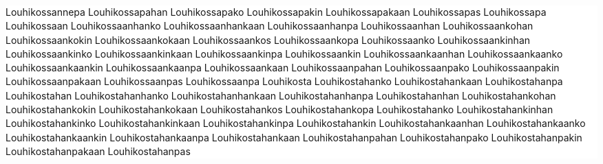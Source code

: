 Louhikossannepa
Louhikossapahan
Louhikossapako
Louhikossapakin
Louhikossapakaan
Louhikossapas
Louhikossapa
Louhikossaan
Louhikossaanhanko
Louhikossaanhankaan
Louhikossaanhanpa
Louhikossaanhan
Louhikossaankohan
Louhikossaankokin
Louhikossaankokaan
Louhikossaankos
Louhikossaankopa
Louhikossaanko
Louhikossaankinhan
Louhikossaankinko
Louhikossaankinkaan
Louhikossaankinpa
Louhikossaankin
Louhikossaankaanhan
Louhikossaankaanko
Louhikossaankaankin
Louhikossaankaanpa
Louhikossaankaan
Louhikossaanpahan
Louhikossaanpako
Louhikossaanpakin
Louhikossaanpakaan
Louhikossaanpas
Louhikossaanpa
Louhikosta
Louhikostahanko
Louhikostahankaan
Louhikostahanpa
Louhikostahan
Louhikostahanhanko
Louhikostahanhankaan
Louhikostahanhanpa
Louhikostahanhan
Louhikostahankohan
Louhikostahankokin
Louhikostahankokaan
Louhikostahankos
Louhikostahankopa
Louhikostahanko
Louhikostahankinhan
Louhikostahankinko
Louhikostahankinkaan
Louhikostahankinpa
Louhikostahankin
Louhikostahankaanhan
Louhikostahankaanko
Louhikostahankaankin
Louhikostahankaanpa
Louhikostahankaan
Louhikostahanpahan
Louhikostahanpako
Louhikostahanpakin
Louhikostahanpakaan
Louhikostahanpas
